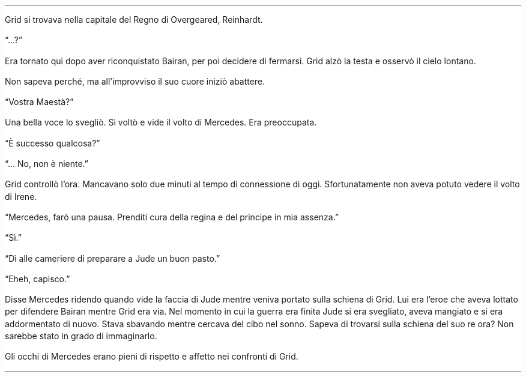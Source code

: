 




***






Grid si trovava nella capitale del Regno di Overgeared, Reinhardt.


“…?”


Era tornato qui dopo aver riconquistato Bairan, per poi decidere di fermarsi. Grid alzò la testa e osservò il cielo lontano.


Non sapeva perché, ma all’improvviso il suo cuore iniziò abattere.


“Vostra Maestà?”


Una bella voce lo svegliò. Si voltò e vide il volto di Mercedes. Era preoccupata.


“È successo qualcosa?”


“… No, non è niente.”


Grid controllò l’ora. Mancavano solo due minuti al tempo di connessione di oggi. Sfortunatamente non aveva potuto vedere il volto di Irene.


“Mercedes, farò una pausa. Prenditi cura della regina e del principe in mia assenza.”


“Sì.”


“Dì alle cameriere di preparare a Jude un buon pasto.”


“Eheh, capisco.”


Disse Mercedes ridendo quando vide la faccia di Jude mentre veniva portato sulla schiena di Grid. Lui era l’eroe che aveva lottato per difendere Bairan mentre Grid era via. Nel momento in cui la guerra era finita Jude si era svegliato, aveva mangiato e si era addormentato di nuovo. Stava sbavando mentre cercava del cibo nel sonno. Sapeva di trovarsi sulla schiena del suo re ora? Non sarebbe stato in grado di immaginarlo.


Gli occhi di Mercedes erano pieni di rispetto e affetto nei confronti di Grid.






***




